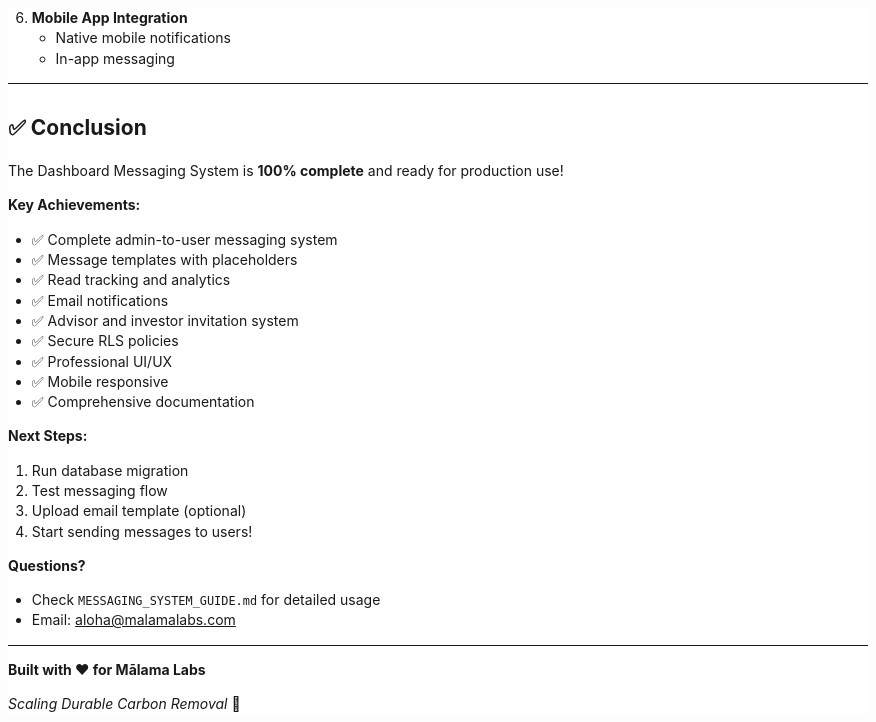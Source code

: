 6. **Mobile App Integration**
   - Native mobile notifications
   - In-app messaging

---

## ✅ Conclusion

The Dashboard Messaging System is **100% complete** and ready for production use!

**Key Achievements:**
- ✅ Complete admin-to-user messaging system
- ✅ Message templates with placeholders
- ✅ Read tracking and analytics
- ✅ Email notifications
- ✅ Advisor and investor invitation system
- ✅ Secure RLS policies
- ✅ Professional UI/UX
- ✅ Mobile responsive
- ✅ Comprehensive documentation

**Next Steps:**
1. Run database migration
2. Test messaging flow
3. Upload email template (optional)
4. Start sending messages to users!

**Questions?**
- Check `MESSAGING_SYSTEM_GUIDE.md` for detailed usage
- Email: aloha@malamalabs.com

---

**Built with ❤️ for Mālama Labs**

*Scaling Durable Carbon Removal* 🌱


